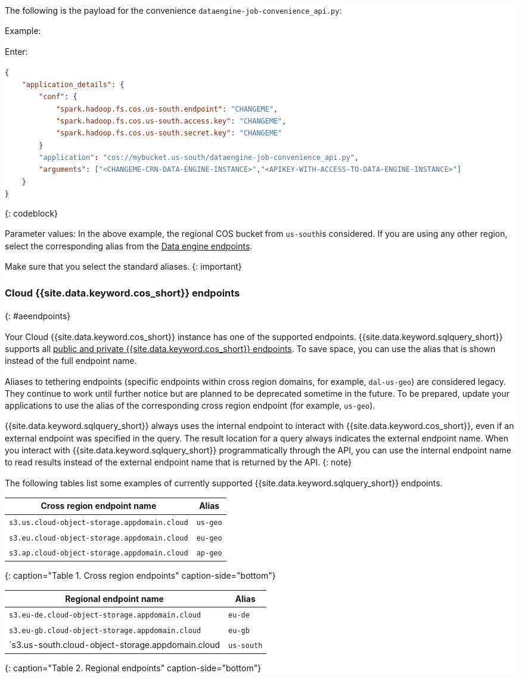 The following is the payload for the convenience `dataengine-job-convenience_api.py`:

Example:

Enter:

```json
{
    "application_details": {
        "conf": {
            "spark.hadoop.fs.cos.us-south.endpoint": "CHANGEME",
            "spark.hadoop.fs.cos.us-south.access.key": "CHANGEME",
            "spark.hadoop.fs.cos.us-south.secret.key": "CHANGEME"
        }
        "application": "cos://mybucket.us-south/dataengine-job-convenience_api.py",
        "arguments": ["<CHANGEME-CRN-DATA-ENGINE-INSTANCE>","<APIKEY-WITH-ACCESS-TO-DATA-ENGINE-INSTANCE>"]
    }
}
```
{: codeblock}

Parameter values:
In the above example, the regional COS bucket from `us-south`is considered. If you are using any other region, select the corresponding alias from the [Data engine endpoints](#aeendpoints).


Make sure that you select the standard aliases.
{: important}




### Cloud {{site.data.keyword.cos_short}} endpoints
{: #aeendpoints}

Your Cloud {{site.data.keyword.cos_short}} instance has one of the supported endpoints. {{site.data.keyword.sqlquery_short}} supports all [public and private {{site.data.keyword.cos_short}} endpoints](https://cloud.ibm.com/docs/cloud-object-storage?topic=cloud-object-storage-endpoints). To save space, you can use the alias that is shown instead of the full endpoint name.

Aliases to tethering endpoints (specific endpoints within cross region domains, for example, `dal-us-geo`) are considered legacy. They continue to work until further notice but are planned to be deprecated sometime in the future. To be prepared, update your applications to use the alias of the corresponding cross region endpoint (for example, `us-geo`).

{{site.data.keyword.sqlquery_short}} always uses the internal endpoint to interact with {{site.data.keyword.cos_short}}, even if an external endpoint was specified in the query. The result location for a query always indicates the external endpoint name. When you interact with {{site.data.keyword.sqlquery_short}} programmatically through the API, you can use the internal endpoint name to read results instead of the external endpoint name that is returned by the API.
{: note}

The following tables list some examples of currently supported {{site.data.keyword.sqlquery_short}} endpoints.

Cross region endpoint name | Alias
--- | ---
`s3.us.cloud-object-storage.appdomain.cloud` | `us-geo`
`s3.eu.cloud-object-storage.appdomain.cloud` | `eu-geo`
`s3.ap.cloud-object-storage.appdomain.cloud` | `ap-geo`
{: caption="Table 1. Cross region endpoints" caption-side="bottom"}

Regional endpoint name | Alias
--- | ---
`s3.eu-de.cloud-object-storage.appdomain.cloud` | `eu-de`
`s3.eu-gb.cloud-object-storage.appdomain.cloud` | `eu-gb`
`s3.us-south.cloud-object-storage.appdomain.cloud | `us-south`
{: caption="Table 2. Regional endpoints" caption-side="bottom"}
